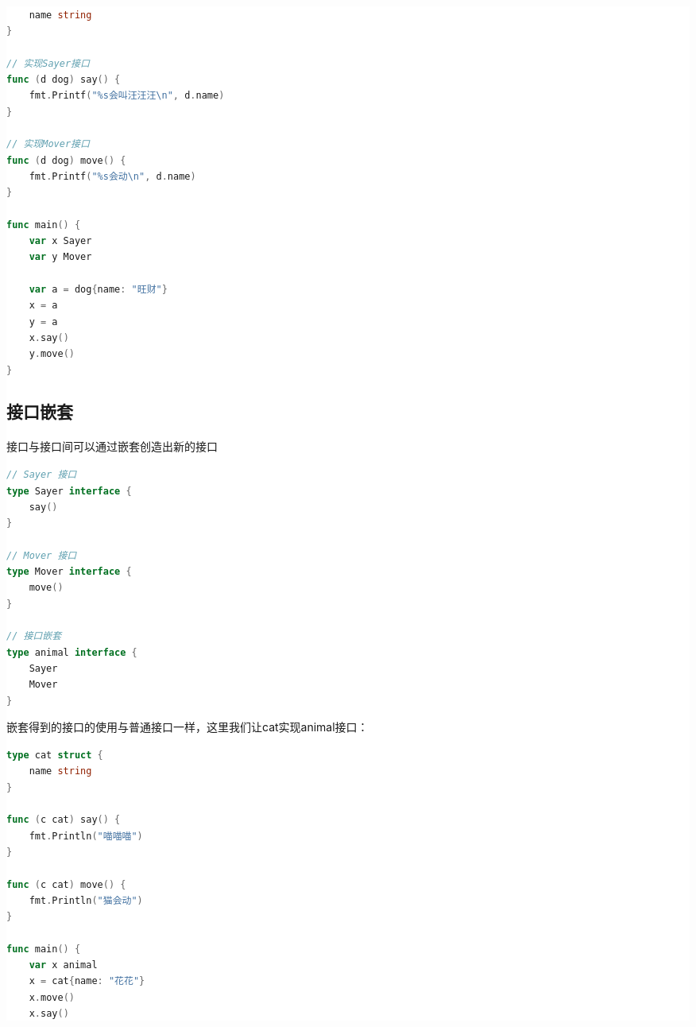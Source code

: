 ```go
    name string
}

// 实现Sayer接口
func (d dog) say() {
    fmt.Printf("%s会叫汪汪汪\n", d.name)
}

// 实现Mover接口
func (d dog) move() {
    fmt.Printf("%s会动\n", d.name)
}

func main() {
    var x Sayer
    var y Mover
    
    var a = dog{name: "旺财"}
    x = a
    y = a
    x.say()
    y.move()
}
```

## 接口嵌套
接口与接口间可以通过嵌套创造出新的接口
```go
// Sayer 接口
type Sayer interface {
    say()
}

// Mover 接口
type Mover interface {
    move()
}

// 接口嵌套
type animal interface {
    Sayer
    Mover
}
```
嵌套得到的接口的使用与普通接口一样，这里我们让cat实现animal接口：
```go
type cat struct {
	name string
}

func (c cat) say() {
	fmt.Println("喵喵喵")
}

func (c cat) move() {
	fmt.Println("猫会动")
}

func main() {
	var x animal
	x = cat{name: "花花"}
	x.move()
	x.say()
```